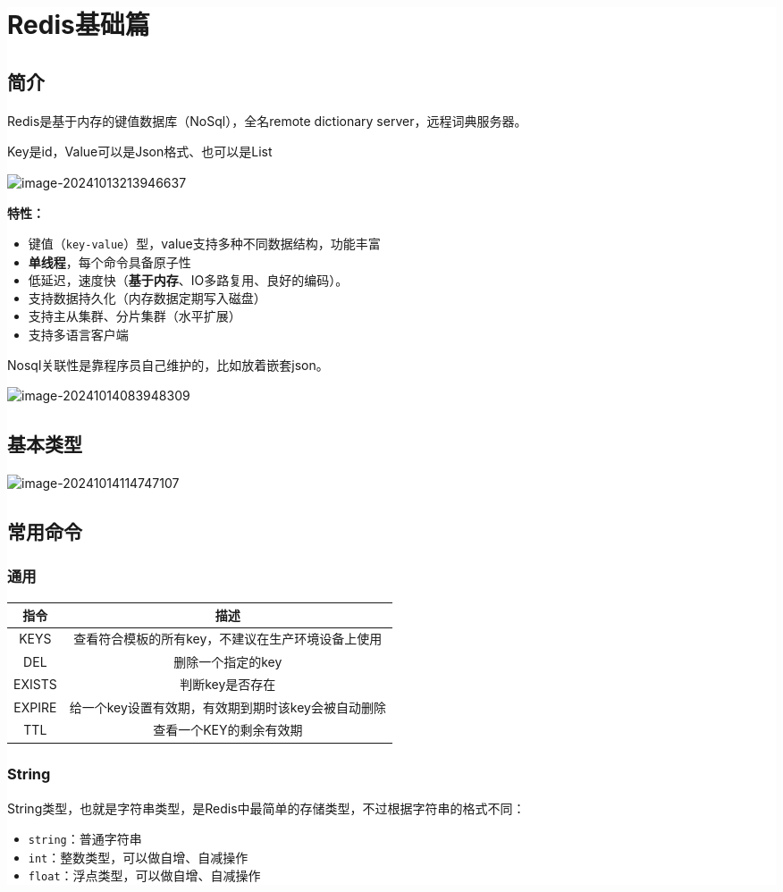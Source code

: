 # Redis基础篇

## 简介

Redis是基于内存的键值数据库（NoSql），全名remote dictionary server，远程词典服务器。

Key是id，Value可以是Json格式、也可以是List

![image-20241013213946637](https://acwhr.oss-cn-beijing.aliyuncs.com/typora_images/20241013213947.png)



**特性：**

- 键值（`key-value`）型，value支持多种不同数据结构，功能丰富
- **单线程**，每个命令具备原子性
- 低延迟，速度快（**基于内存**、IO多路复用、良好的编码）。
- 支持数据持久化（内存数据定期写入磁盘）
- 支持主从集群、分片集群（水平扩展）
- 支持多语言客户端

Nosql关联性是靠程序员自己维护的，比如放着嵌套json。

![image-20241014083948309](https://acwhr.oss-cn-beijing.aliyuncs.com/typora_images/20241014083949.png)

## 基本类型

 ![image-20241014114747107](https://acwhr.oss-cn-beijing.aliyuncs.com/typora_images/20241014114748.png)

## 常用命令

### 通用

|  指令  |                        描述                        |
| :----: | :------------------------------------------------: |
|  KEYS  | 查看符合模板的所有key，不建议在生产环境设备上使用  |
|  DEL   |                 删除一个指定的key                  |
| EXISTS |                  判断key是否存在                   |
| EXPIRE | 给一个key设置有效期，有效期到期时该key会被自动删除 |
|  TTL   |              查看一个KEY的剩余有效期               |

### String

String类型，也就是字符串类型，是Redis中最简单的存储类型，不过根据字符串的格式不同：

- `string`：普通字符串
- `int`：整数类型，可以做自增、自减操作
- `float`：浮点类型，可以做自增、自减操作
